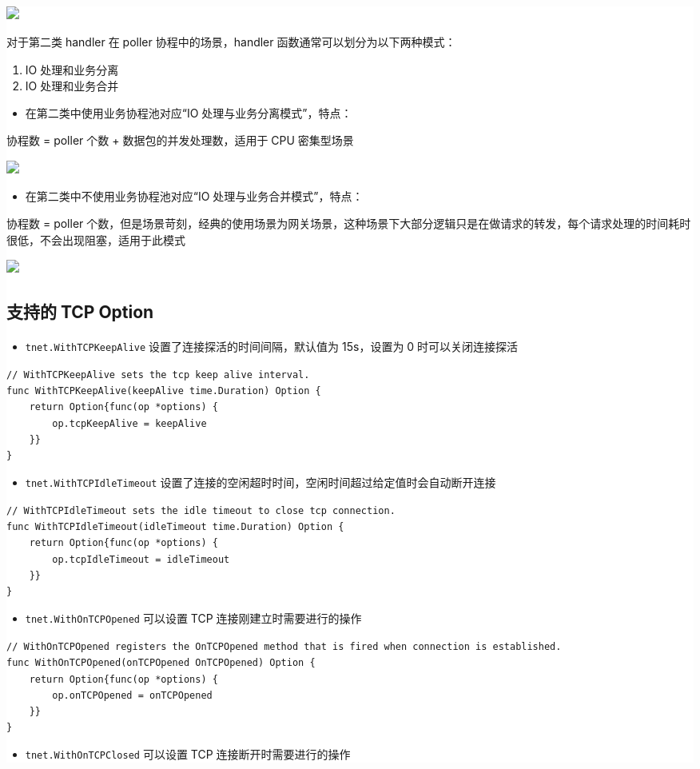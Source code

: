 ![](./docs/pics/mode1.png)



对于第二类 handler 在 poller 协程中的场景，handler 函数通常可以划分为以下两种模式：

1. IO 处理和业务分离
2. IO 处理和业务合并

* 在第二类中使用业务协程池对应“IO 处理与业务分离模式”，特点：

协程数 = poller 个数 + 数据包的并发处理数，适用于 CPU 密集型场景

![](./docs/pics/mode2.png)

* 在第二类中不使用业务协程池对应“IO 处理与业务合并模式”，特点：

协程数 = poller 个数，但是场景苛刻，经典的使用场景为网关场景，这种场景下大部分逻辑只是在做请求的转发，每个请求处理的时间耗时很低，不会出现阻塞，适用于此模式

![](./docs/pics/mode3.png)

## 支持的 TCP Option 

* `tnet.WithTCPKeepAlive` 设置了连接探活的时间间隔，默认值为 15s，设置为 0 时可以关闭连接探活

```golang
// WithTCPKeepAlive sets the tcp keep alive interval.
func WithTCPKeepAlive(keepAlive time.Duration) Option {
	return Option{func(op *options) {
		op.tcpKeepAlive = keepAlive
	}}
}
```

* `tnet.WithTCPIdleTimeout` 设置了连接的空闲超时时间，空闲时间超过给定值时会自动断开连接

```golang
// WithTCPIdleTimeout sets the idle timeout to close tcp connection.
func WithTCPIdleTimeout(idleTimeout time.Duration) Option {
	return Option{func(op *options) {
		op.tcpIdleTimeout = idleTimeout
	}}
}
```

* `tnet.WithOnTCPOpened` 可以设置 TCP 连接刚建立时需要进行的操作

```golang
// WithOnTCPOpened registers the OnTCPOpened method that is fired when connection is established.
func WithOnTCPOpened(onTCPOpened OnTCPOpened) Option {
	return Option{func(op *options) {
		op.onTCPOpened = onTCPOpened
	}}
}
```

* `tnet.WithOnTCPClosed` 可以设置 TCP 连接断开时需要进行的操作
